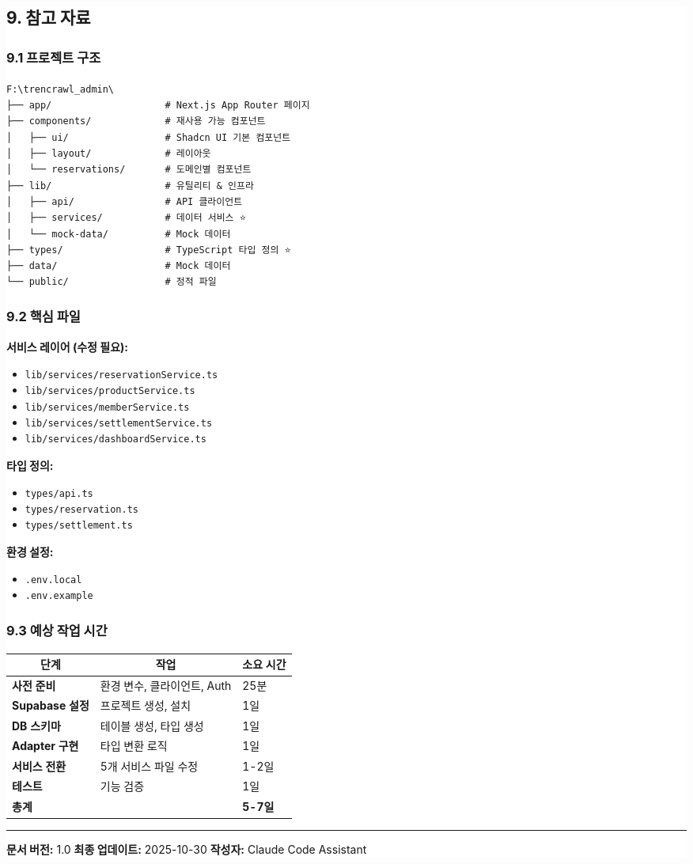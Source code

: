 ## 9. 참고 자료

### 9.1 프로젝트 구조

```
F:\trencrawl_admin\
├── app/                    # Next.js App Router 페이지
├── components/             # 재사용 가능 컴포넌트
│   ├── ui/                 # Shadcn UI 기본 컴포넌트
│   ├── layout/             # 레이아웃
│   └── reservations/       # 도메인별 컴포넌트
├── lib/                    # 유틸리티 & 인프라
│   ├── api/                # API 클라이언트
│   ├── services/           # 데이터 서비스 ⭐
│   └── mock-data/          # Mock 데이터
├── types/                  # TypeScript 타입 정의 ⭐
├── data/                   # Mock 데이터
└── public/                 # 정적 파일
```

### 9.2 핵심 파일

**서비스 레이어 (수정 필요):**
- `lib/services/reservationService.ts`
- `lib/services/productService.ts`
- `lib/services/memberService.ts`
- `lib/services/settlementService.ts`
- `lib/services/dashboardService.ts`

**타입 정의:**
- `types/api.ts`
- `types/reservation.ts`
- `types/settlement.ts`

**환경 설정:**
- `.env.local`
- `.env.example`

### 9.3 예상 작업 시간

| 단계 | 작업 | 소요 시간 |
|------|------|-----------|
| **사전 준비** | 환경 변수, 클라이언트, Auth | 25분 |
| **Supabase 설정** | 프로젝트 생성, 설치 | 1일 |
| **DB 스키마** | 테이블 생성, 타입 생성 | 1일 |
| **Adapter 구현** | 타입 변환 로직 | 1일 |
| **서비스 전환** | 5개 서비스 파일 수정 | 1-2일 |
| **테스트** | 기능 검증 | 1일 |
| **총계** | | **5-7일** |

---

**문서 버전:** 1.0
**최종 업데이트:** 2025-10-30
**작성자:** Claude Code Assistant
